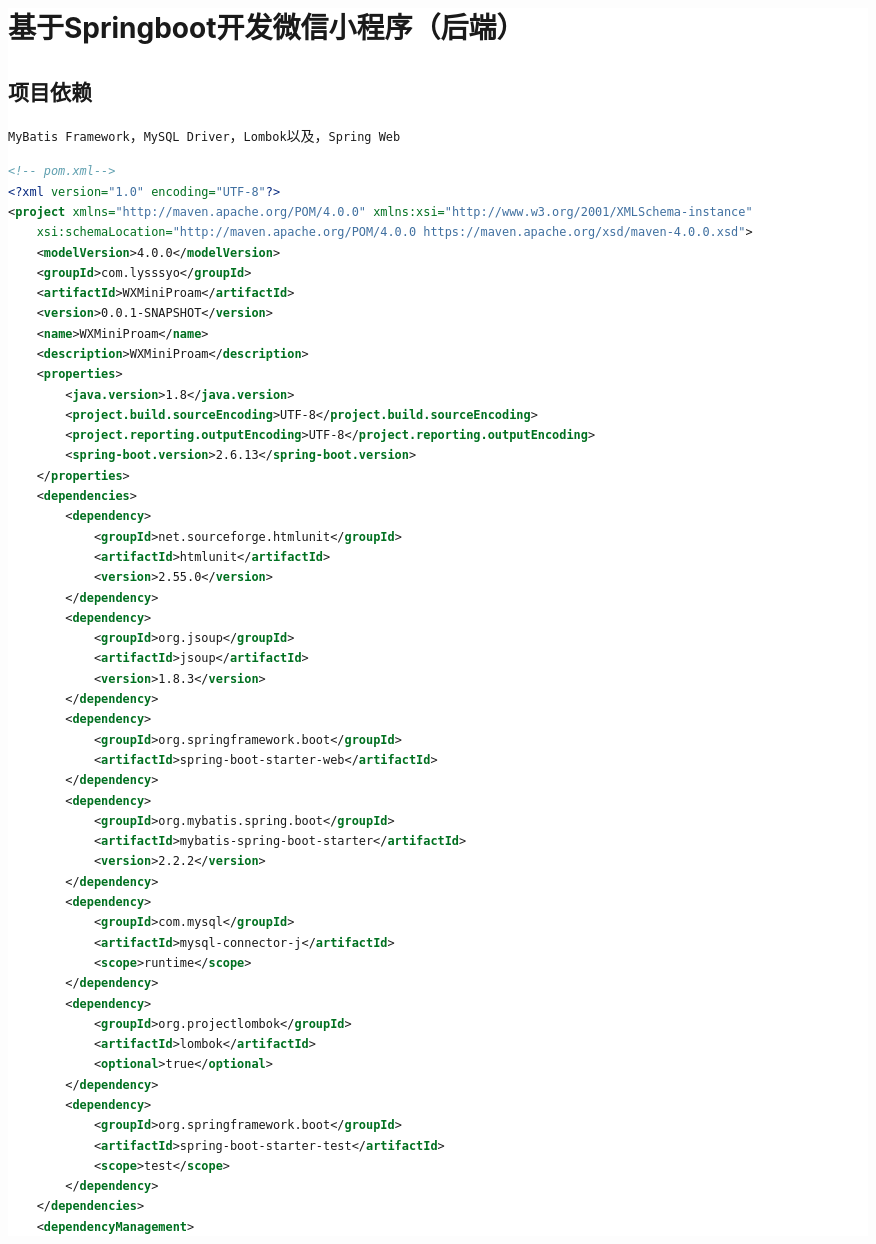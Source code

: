 # 基于Springboot开发微信小程序（后端）

## 项目依赖

​		`MyBatis Framework`，`MySQL Driver`，`Lombok`以及，`Spring Web`

```xml
<!-- pom.xml-->
<?xml version="1.0" encoding="UTF-8"?>
<project xmlns="http://maven.apache.org/POM/4.0.0" xmlns:xsi="http://www.w3.org/2001/XMLSchema-instance"
    xsi:schemaLocation="http://maven.apache.org/POM/4.0.0 https://maven.apache.org/xsd/maven-4.0.0.xsd">
    <modelVersion>4.0.0</modelVersion>
    <groupId>com.lysssyo</groupId>
    <artifactId>WXMiniProam</artifactId>
    <version>0.0.1-SNAPSHOT</version>
    <name>WXMiniProam</name>
    <description>WXMiniProam</description>
    <properties>
        <java.version>1.8</java.version>
        <project.build.sourceEncoding>UTF-8</project.build.sourceEncoding>
        <project.reporting.outputEncoding>UTF-8</project.reporting.outputEncoding>
        <spring-boot.version>2.6.13</spring-boot.version>
    </properties>
    <dependencies>
        <dependency>
            <groupId>net.sourceforge.htmlunit</groupId>
            <artifactId>htmlunit</artifactId>
            <version>2.55.0</version>
        </dependency>
        <dependency>
            <groupId>org.jsoup</groupId>
            <artifactId>jsoup</artifactId>
            <version>1.8.3</version>
        </dependency>
        <dependency>
            <groupId>org.springframework.boot</groupId>
            <artifactId>spring-boot-starter-web</artifactId>
        </dependency>
        <dependency>
            <groupId>org.mybatis.spring.boot</groupId>
            <artifactId>mybatis-spring-boot-starter</artifactId>
            <version>2.2.2</version>
        </dependency>
        <dependency>
            <groupId>com.mysql</groupId>
            <artifactId>mysql-connector-j</artifactId>
            <scope>runtime</scope>
        </dependency>
        <dependency>
            <groupId>org.projectlombok</groupId>
            <artifactId>lombok</artifactId>
            <optional>true</optional>
        </dependency>
        <dependency>
            <groupId>org.springframework.boot</groupId>
            <artifactId>spring-boot-starter-test</artifactId>
            <scope>test</scope>
        </dependency>
    </dependencies>
    <dependencyManagement>
```